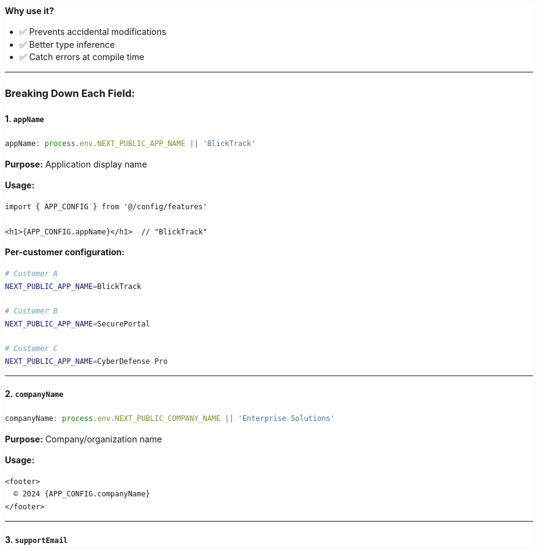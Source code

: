 **Why use it?**
- ✅ Prevents accidental modifications
- ✅ Better type inference
- ✅ Catch errors at compile time

---

### **Breaking Down Each Field:**

#### **1. `appName`**

```typescript
appName: process.env.NEXT_PUBLIC_APP_NAME || 'BlickTrack'
```

**Purpose:** Application display name

**Usage:**
```tsx
import { APP_CONFIG } from '@/config/features'

<h1>{APP_CONFIG.appName}</h1>  // "BlickTrack"
```

**Per-customer configuration:**
```bash
# Customer A
NEXT_PUBLIC_APP_NAME=BlickTrack

# Customer B
NEXT_PUBLIC_APP_NAME=SecurePortal

# Customer C
NEXT_PUBLIC_APP_NAME=CyberDefense Pro
```

---

#### **2. `companyName`**

```typescript
companyName: process.env.NEXT_PUBLIC_COMPANY_NAME || 'Enterprise Solutions'
```

**Purpose:** Company/organization name

**Usage:**
```tsx
<footer>
  © 2024 {APP_CONFIG.companyName}
</footer>
```

---

#### **3. `supportEmail`**
